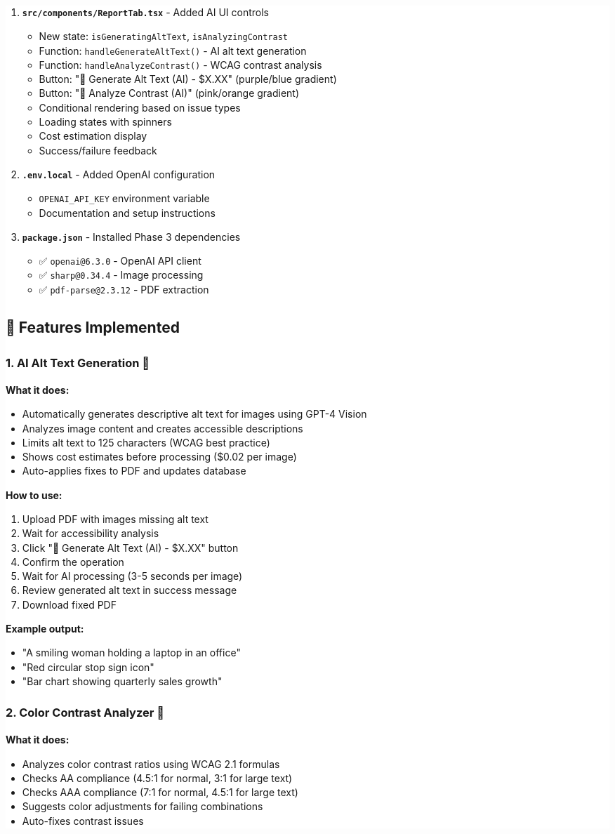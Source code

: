 1. **`src/components/ReportTab.tsx`** - Added AI UI controls
   - New state: `isGeneratingAltText`, `isAnalyzingContrast`
   - Function: `handleGenerateAltText()` - AI alt text generation
   - Function: `handleAnalyzeContrast()` - WCAG contrast analysis
   - Button: "🤖 Generate Alt Text (AI) - $X.XX" (purple/blue gradient)
   - Button: "🎨 Analyze Contrast (AI)" (pink/orange gradient)
   - Conditional rendering based on issue types
   - Loading states with spinners
   - Cost estimation display
   - Success/failure feedback

2. **`.env.local`** - Added OpenAI configuration
   - `OPENAI_API_KEY` environment variable
   - Documentation and setup instructions

3. **`package.json`** - Installed Phase 3 dependencies
   - ✅ `openai@6.3.0` - OpenAI API client
   - ✅ `sharp@0.34.4` - Image processing
   - ✅ `pdf-parse@2.3.12` - PDF extraction

## 🎯 Features Implemented

### 1. AI Alt Text Generation 🤖
**What it does:**
- Automatically generates descriptive alt text for images using GPT-4 Vision
- Analyzes image content and creates accessible descriptions
- Limits alt text to 125 characters (WCAG best practice)
- Shows cost estimates before processing ($0.02 per image)
- Auto-applies fixes to PDF and updates database

**How to use:**
1. Upload PDF with images missing alt text
2. Wait for accessibility analysis
3. Click "🤖 Generate Alt Text (AI) - $X.XX" button
4. Confirm the operation
5. Wait for AI processing (3-5 seconds per image)
6. Review generated alt text in success message
7. Download fixed PDF

**Example output:**
- "A smiling woman holding a laptop in an office"
- "Red circular stop sign icon"
- "Bar chart showing quarterly sales growth"

### 2. Color Contrast Analyzer 🎨
**What it does:**
- Analyzes color contrast ratios using WCAG 2.1 formulas
- Checks AA compliance (4.5:1 for normal, 3:1 for large text)
- Checks AAA compliance (7:1 for normal, 4.5:1 for large text)
- Suggests color adjustments for failing combinations
- Auto-fixes contrast issues
